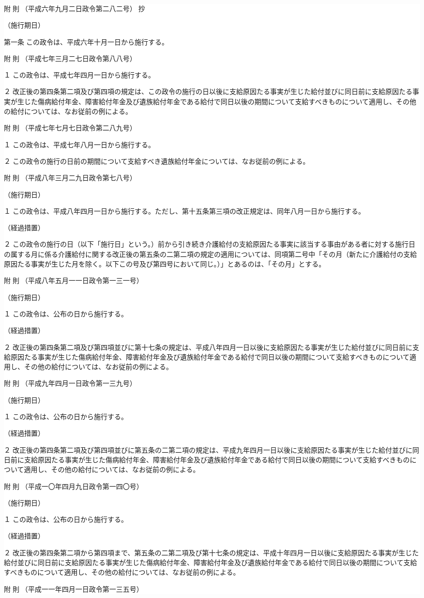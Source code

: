 附 則 （平成六年九月二日政令第二八二号） 抄

（施行期日）

第一条 この政令は、平成六年十月一日から施行する。

附 則 （平成七年三月二七日政令第八八号）

１ この政令は、平成七年四月一日から施行する。

２ 改正後の第四条第二項及び第四項の規定は、この政令の施行の日以後に支給原因たる事実が生じた給付並びに同日前に支給原因たる事実が生じた傷病給付年金、障害給付年金及び遺族給付年金である給付で同日以後の期間について支給すべきものについて適用し、その他の給付については、なお従前の例による。

附 則 （平成七年七月七日政令第二八九号）

１ この政令は、平成七年八月一日から施行する。

２ この政令の施行の日前の期間について支給すべき遺族給付年金については、なお従前の例による。

附 則 （平成八年三月二九日政令第七八号）

（施行期日）

１ この政令は、平成八年四月一日から施行する。ただし、第十五条第三項の改正規定は、同年八月一日から施行する。

（経過措置）

２ この政令の施行の日（以下「施行日」という。）前から引き続き介護給付の支給原因たる事実に該当する事由がある者に対する施行日の属する月に係る介護給付に関する改正後の第五条の二第二項の規定の適用については、同項第二号中「その月（新たに介護給付の支給原因たる事実が生じた月を除く。以下この号及び第四号において同じ。）」とあるのは、「その月」とする。

附 則 （平成八年五月一一日政令第一三一号）

（施行期日）

１ この政令は、公布の日から施行する。

（経過措置）

２ 改正後の第四条第二項及び第四項並びに第十七条の規定は、平成八年四月一日以後に支給原因たる事実が生じた給付並びに同日前に支給原因たる事実が生じた傷病給付年金、障害給付年金及び遺族給付年金である給付で同日以後の期間について支給すべきものについて適用し、その他の給付については、なお従前の例による。

附 則 （平成九年四月一日政令第一三九号）

（施行期日）

１ この政令は、公布の日から施行する。

（経過措置）

２ 改正後の第四条第二項及び第四項並びに第五条の二第二項の規定は、平成九年四月一日以後に支給原因たる事実が生じた給付並びに同日前に支給原因たる事実が生じた傷病給付年金、障害給付年金及び遺族給付年金である給付で同日以後の期間について支給すべきものについて適用し、その他の給付については、なお従前の例による。

附 則 （平成一〇年四月九日政令第一四〇号）

（施行期日）

１ この政令は、公布の日から施行する。

（経過措置）

２ 改正後の第四条第二項から第四項まで、第五条の二第二項及び第十七条の規定は、平成十年四月一日以後に支給原因たる事実が生じた給付並びに同日前に支給原因たる事実が生じた傷病給付年金、障害給付年金及び遺族給付年金である給付で同日以後の期間について支給すべきものについて適用し、その他の給付については、なお従前の例による。

附 則 （平成一一年四月一日政令第一三五号）
